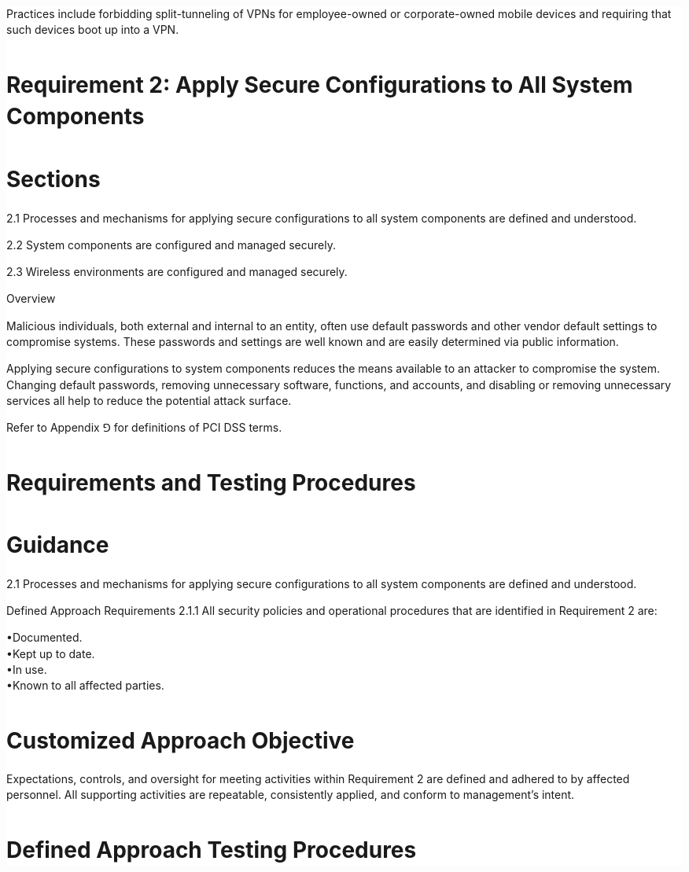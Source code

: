 Practices include forbidding split-tunneling of VPNs for employee-owned or corporate-owned mobile devices and requiring that such devices boot up into a VPN.  

# Requirement 2: Apply Secure Configurations to All System Components  

# Sections  

2.1 Processes and mechanisms for applying secure configurations to all system components are defined and understood.  

2.2 System components are configured and managed securely.  

2.3 Wireless environments are configured and managed securely.  

Overview  

Malicious individuals, both external and internal to an entity, often use default passwords and other vendor default settings to compromise systems. These passwords and settings are well known and are easily determined via public information.  

Applying secure configurations to system components reduces the means available to an attacker to compromise the system. Changing default passwords, removing unnecessary software, functions, and accounts, and disabling or removing unnecessary services all help to reduce the potential attack surface.  

Refer to Appendix $\Game$ for definitions of PCI DSS terms.  

# Requirements and Testing Procedures  

# Guidance  

2.1 Processes and mechanisms for applying secure configurations to all system components are defined and understood.  

Defined Approach Requirements 2.1.1 All security policies and operational procedures that are identified in Requirement 2 are:  

•Documented.   
•Kept up to date.   
•In use.   
•Known to all affected parties.  

# Customized Approach Objective  

Expectations, controls, and oversight for meeting activities within Requirement 2 are defined and adhered to by affected personnel. All supporting activities are repeatable, consistently applied, and conform to management’s intent.  

# Defined Approach Testing Procedures  
